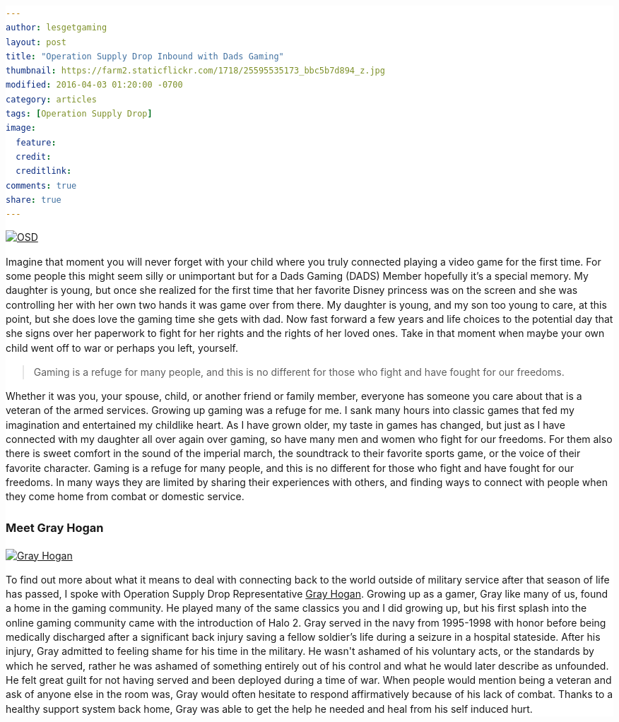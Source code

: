 ```yaml
---
author: lesgetgaming
layout: post
title: "Operation Supply Drop Inbound with Dads Gaming"
thumbnail: https://farm2.staticflickr.com/1718/25595535173_bbc5b7d894_z.jpg
modified: 2016-04-03 01:20:00 -0700
category: articles
tags: [Operation Supply Drop]
image:
  feature: 
  credit: 
  creditlink: 
comments: true
share: true
---
```



<a data-flickr-embed="true"  href="https://www.flickr.com/photos/126304189@N08/25595535173/in/dateposted-public/" title="OSD"><img src="https://farm2.staticflickr.com/1718/25595535173_bbc5b7d894_z.jpg" width="572" height="400" alt="OSD"></a><script async src="//embedr.flickr.com/assets/client-code.js" charset="utf-8"></script>

Imagine that moment you will never forget with your child where you truly connected playing a video game for the first time. For some people this might seem silly or unimportant but for a Dads Gaming (DADS) Member hopefully it’s a special memory. My daughter is young, but once she realized for the first time that her favorite Disney princess was on the screen and she was controlling her with her own two hands it was game over from there. My daughter is young, and my son too young to care, at this point, but she does love the gaming time she gets with dad. Now fast forward a few years and life choices to the potential day that she signs over her paperwork to fight for her rights and the rights of her loved ones. Take in that moment when maybe your own child went off to war or perhaps you left, yourself.

> Gaming is a refuge for many people, and this is no different for those who fight and have fought for our freedoms. 

Whether it was you, your spouse, child, or another friend or family member, everyone has someone you care about that is a veteran of the armed services. Growing up gaming was a refuge for me. I sank many hours into classic games that fed my imagination and entertained my childlike heart. As I have grown older, my taste in games has changed, but just as I have connected with my daughter all over again over gaming, so have many men and women who fight for our freedoms. For them also there is sweet comfort in the sound of the imperial march, the soundtrack to their favorite sports game, or the voice of their favorite character. Gaming is a refuge for many people, and this is no different for those who fight and have fought for our freedoms. In many ways they are limited by sharing their experiences with others, and finding ways to connect with people when they come home from combat or domestic service.

### Meet Gray Hogan

<a data-flickr-embed="true"  href="https://www.flickr.com/photos/126304189@N08/26176235456/in/dateposted-public/" title="Gray Hogan"><img src="https://farm2.staticflickr.com/1511/26176235456_6d792a85a8_z.jpg" width="399" height="573" alt="Gray Hogan"></a><script async src="//embedr.flickr.com/assets/client-code.js" charset="utf-8"></script>

To find out more about what it means to deal with connecting back to the world outside of military service after that season of life has passed, I spoke with Operation Supply Drop Representative [Gray Hogan](https://twitter.com/GrayHogan). Growing up as a gamer, Gray like many of us, found a home in the gaming community. He played many of the same classics you and I did growing up, but his first splash into the online gaming community came with the introduction of Halo 2. Gray served in the navy from 1995-1998 with honor before being medically discharged after a significant back injury saving a fellow soldier’s life during a seizure in a hospital stateside. After his injury, Gray admitted to feeling shame for his time in the military. He wasn't ashamed of his voluntary acts, or the standards by which he served, rather he was ashamed of something entirely out of his control and what he would later describe as unfounded. He felt great guilt for not having served and been deployed during a time of war. When people would mention being a veteran and ask of anyone else in the room was, Gray would often hesitate to respond affirmatively because of his lack of combat. Thanks to a healthy support system back home, Gray was able to get the help he needed and heal from his self induced hurt.
